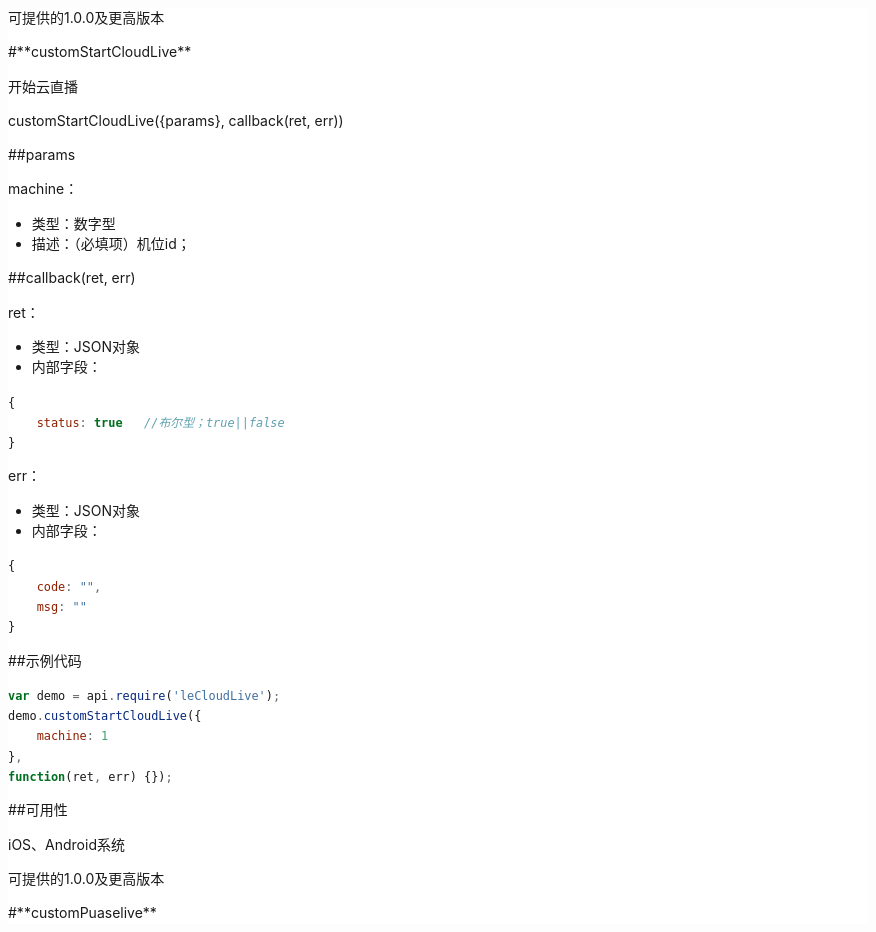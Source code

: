 可提供的1.0.0及更高版本


<div id="a5"></div>
#**customStartCloudLive**

开始云直播

customStartCloudLive({params}, callback(ret, err))

##params

machine：

- 类型：数字型
- 描述：（必填项）机位id；

##callback(ret, err)

ret：

- 类型：JSON对象
- 内部字段：

```js
{
	status: true   //布尔型；true||false
}
```

err：

- 类型：JSON对象
- 内部字段：

```js
{
	code: "",
	msg: ""
}
```

##示例代码

```js
var demo = api.require('leCloudLive');
demo.customStartCloudLive({
    machine: 1
},
function(ret, err) {});
```

##可用性

iOS、Android系统

可提供的1.0.0及更高版本


<div id="a6"></div>
#**customPuaselive**
